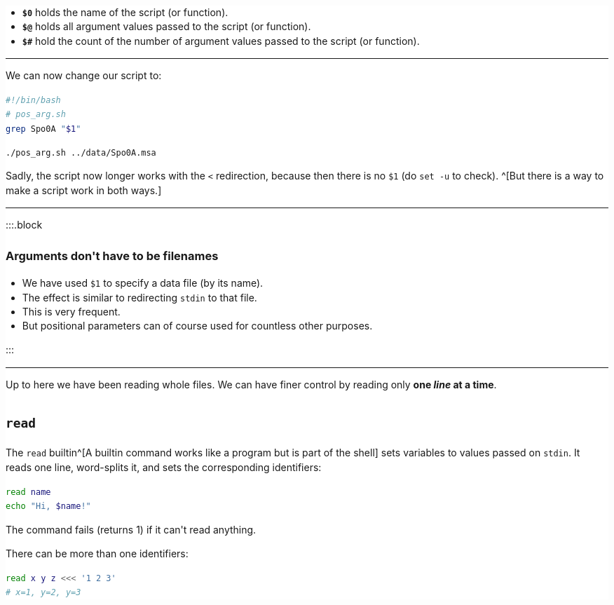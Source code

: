 * **`$0`** holds the name of the script (or function).
* **`$@`** holds all argument values passed to the script (or function).
* **`$#`** hold the count of the number of argument values passed to the
  script (or function).

----------

We can now change our script to:

```bash
#!/bin/bash
# pos_arg.sh
grep Spo0A "$1" 
```

```bash
./pos_arg.sh ../data/Spo0A.msa
```

Sadly, the script now longer works with the `<` redirection, because then
there is no `$1` (do `set -u` to check).
^[But there is a way to make a script work in both ways.]

----------

:::.block

### Arguments don't have to be filenames

* We have used `$1` to specify a data file (by its name).
* The effect is similar to redirecting `stdin` to that file.
* This is very frequent.
* But positional parameters can of course used for countless other purposes.

:::

----------

Up to here we have been reading whole files. We can have finer control by
reading only **one _line_ at a time**.

`read`
------

The `read` builtin^[A builtin command works like a program but is part of the
shell] sets variables to values passed on `stdin`. It reads one line,
word-splits it, and sets the corresponding identifiers:

```bash
read name
echo "Hi, $name!"
```

The command fails (returns 1) if it can't read anything.

There can be more than one identifiers:

```bash
read x y z <<< '1 2 3'
# x=1, y=2, y=3
```

